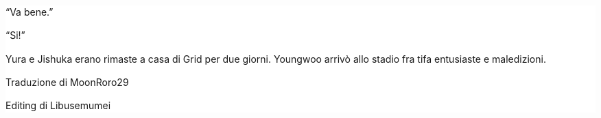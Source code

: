 
“Va bene.”


“Si!”


Yura e Jishuka erano rimaste a casa di Grid per due giorni. Youngwoo arrivò allo stadio fra tifa entusiaste e maledizioni.






Traduzione di MoonRoro29


Editing di Libusemumei




                                


                                



